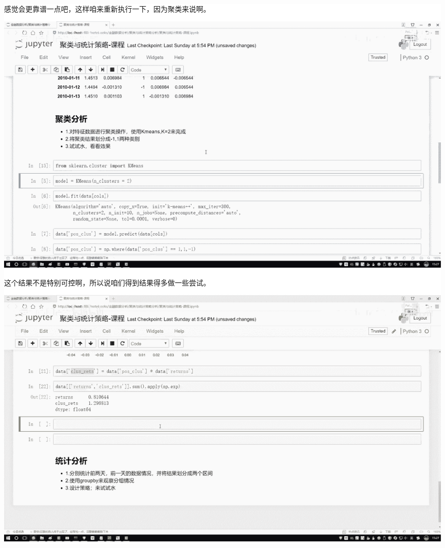 感觉会更靠谱一点吧，这样咱来重新执行一下，因为聚类来说啊。

![](img/b3e95e22664fc6aa6fd0d6eb0ebb3ae8_70.png)

这个结果不是特别可控啊，所以说咱们得到结果得多做一些尝试。

![](img/b3e95e22664fc6aa6fd0d6eb0ebb3ae8_72.png)
